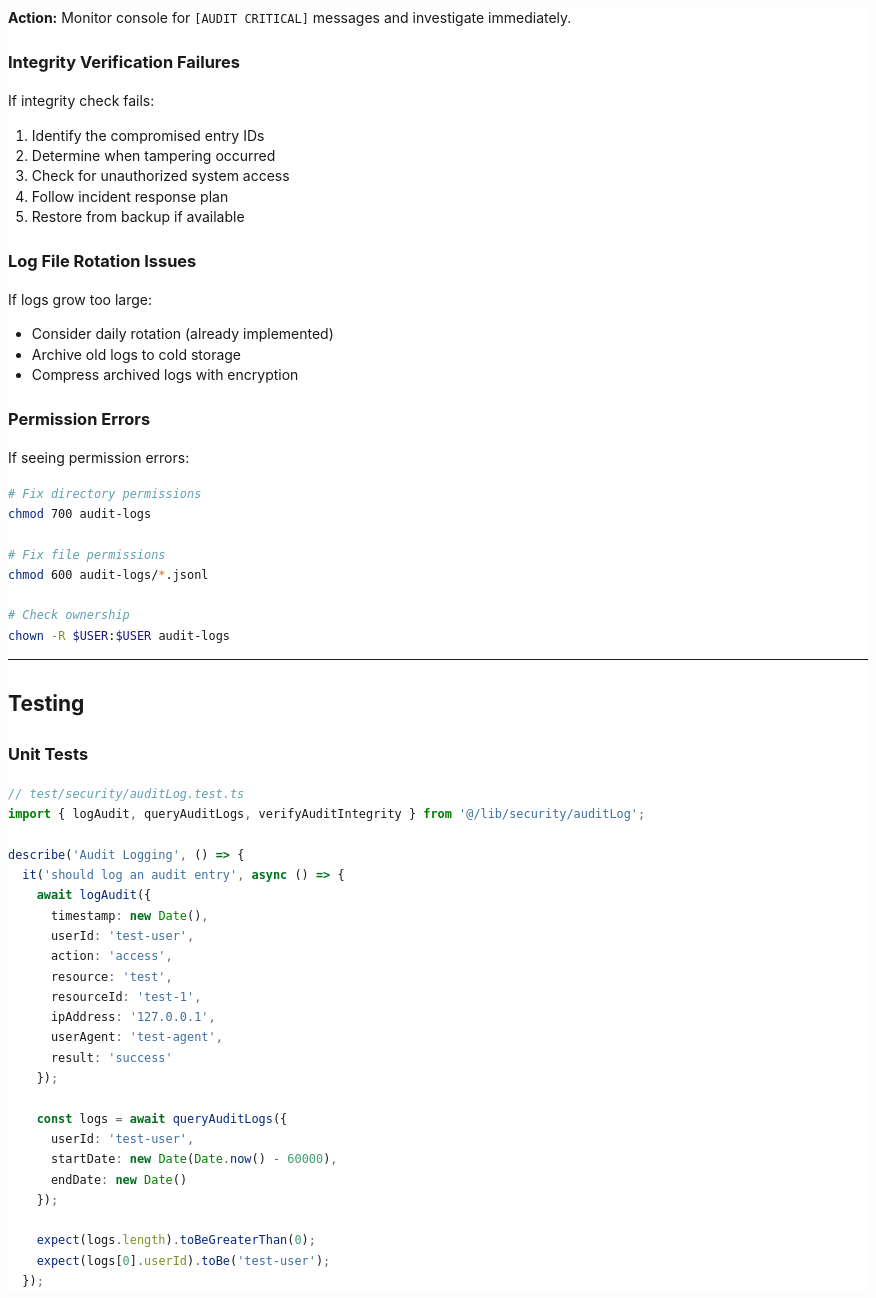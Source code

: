 **Action:** Monitor console for `[AUDIT CRITICAL]` messages and investigate immediately.

### Integrity Verification Failures

If integrity check fails:
1. Identify the compromised entry IDs
2. Determine when tampering occurred
3. Check for unauthorized system access
4. Follow incident response plan
5. Restore from backup if available

### Log File Rotation Issues

If logs grow too large:
- Consider daily rotation (already implemented)
- Archive old logs to cold storage
- Compress archived logs with encryption

### Permission Errors

If seeing permission errors:
```bash
# Fix directory permissions
chmod 700 audit-logs

# Fix file permissions
chmod 600 audit-logs/*.jsonl

# Check ownership
chown -R $USER:$USER audit-logs
```

---

## Testing

### Unit Tests

```typescript
// test/security/auditLog.test.ts
import { logAudit, queryAuditLogs, verifyAuditIntegrity } from '@/lib/security/auditLog';

describe('Audit Logging', () => {
  it('should log an audit entry', async () => {
    await logAudit({
      timestamp: new Date(),
      userId: 'test-user',
      action: 'access',
      resource: 'test',
      resourceId: 'test-1',
      ipAddress: '127.0.0.1',
      userAgent: 'test-agent',
      result: 'success'
    });

    const logs = await queryAuditLogs({
      userId: 'test-user',
      startDate: new Date(Date.now() - 60000),
      endDate: new Date()
    });

    expect(logs.length).toBeGreaterThan(0);
    expect(logs[0].userId).toBe('test-user');
  });

```